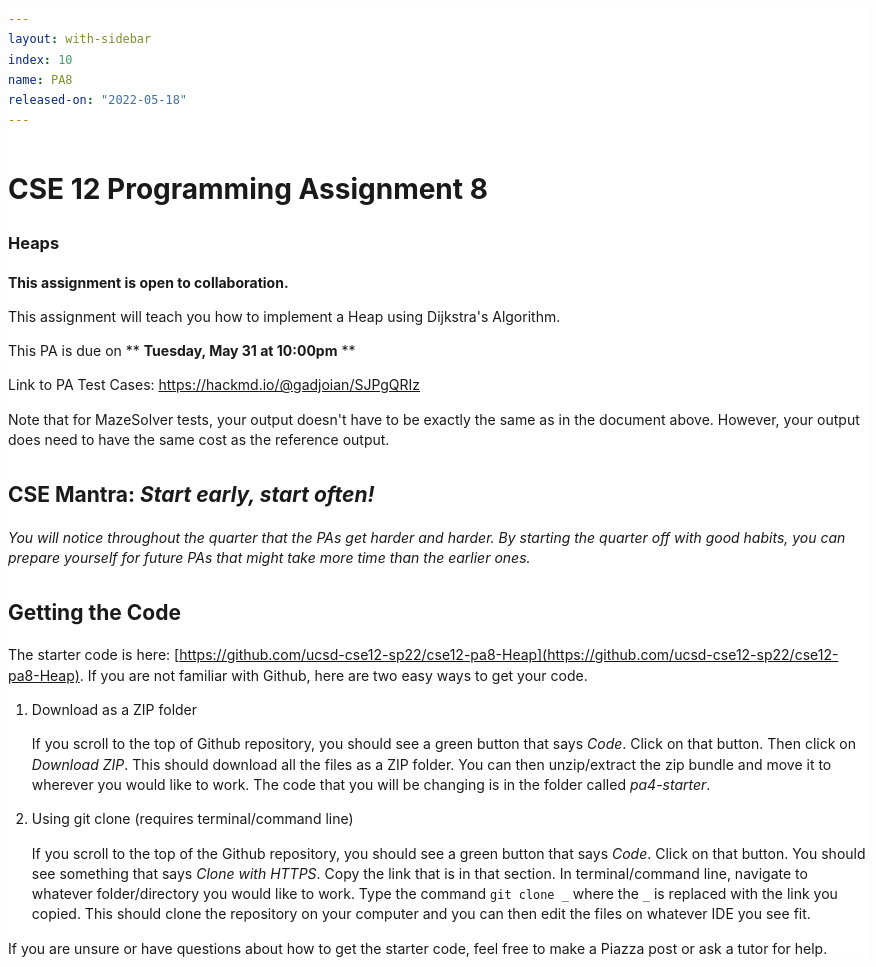 ```yaml
---
layout: with-sidebar
index: 10
name: PA8
released-on: "2022-05-18"
---
```


# CSE 12 Programming Assignment 8

### Heaps

**This assignment is open to collaboration.**

This assignment will teach you how to implement a Heap using Dijkstra's Algorithm.

This PA is due on ** **Tuesday, May 31 at 10:00pm** **  

Link to PA Test Cases: https://hackmd.io/@gadjoian/SJPgQRIz

Note that for MazeSolver tests, your output doesn't have to be exactly the same as in the document above. However, your output does need to have the same cost as the reference output.

## CSE Mantra: *Start early, start often!*

*You will notice throughout the quarter that the PAs get harder and harder. By starting the quarter off with good habits, you can prepare yourself for future PAs that might take more time than the earlier ones.*


## Getting the Code

The starter code is here: [https://github.com/ucsd-cse12-sp22/cse12-pa8-Heap](https://github.com/ucsd-cse12-sp22/cse12-pa8-Heap). If you are not familiar with Github, here are two easy ways to get your code.

1. Download as a ZIP folder 

   If you scroll to the top of Github repository, you should see a green button that says *Code*. Click on that button. Then click on *Download ZIP*. This should download all the files as a ZIP folder. You can then unzip/extract the zip bundle and move it to wherever you would like to work. The code that you will be changing is in the folder called *pa4-starter*.

2. Using git clone (requires terminal/command line)

   If you scroll to the top of the Github repository, you should see a green button that says *Code*. Click on that button. You should see something that says *Clone with HTTPS*. Copy the link that is in that section. In terminal/command line, navigate to whatever folder/directory you would like to work. Type the command `git clone _` where the `_` is replaced with the link you copied. This should clone the repository on your computer and you can then edit the files on whatever IDE you see fit.

If you are unsure or have questions about how to get the starter code, feel free to make a Piazza post or ask a tutor for help.
